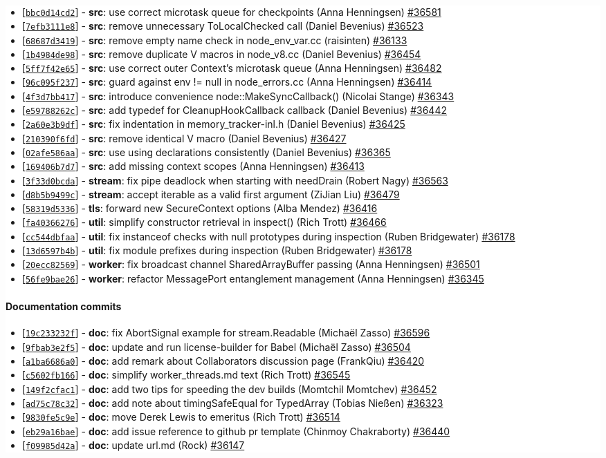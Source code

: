 - [[`bbc0d14cd2`](https://github.com/nodejs/node/commit/bbc0d14cd2)] - **src**: use correct microtask queue for checkpoints (Anna Henningsen) [#36581](https://github.com/nodejs/node/pull/36581)
- [[`7efb3111e8`](https://github.com/nodejs/node/commit/7efb3111e8)] - **src**: remove unnecessary ToLocalChecked call (Daniel Bevenius) [#36523](https://github.com/nodejs/node/pull/36523)
- [[`68687d3419`](https://github.com/nodejs/node/commit/68687d3419)] - **src**: remove empty name check in node_env_var.cc (raisinten) [#36133](https://github.com/nodejs/node/pull/36133)
- [[`1b4984de98`](https://github.com/nodejs/node/commit/1b4984de98)] - **src**: remove duplicate V macros in node_v8.cc (Daniel Bevenius) [#36454](https://github.com/nodejs/node/pull/36454)
- [[`5ff7f42e65`](https://github.com/nodejs/node/commit/5ff7f42e65)] - **src**: use correct outer Context’s microtask queue (Anna Henningsen) [#36482](https://github.com/nodejs/node/pull/36482)
- [[`96c095f237`](https://github.com/nodejs/node/commit/96c095f237)] - **src**: guard against env != null in node_errors.cc (Anna Henningsen) [#36414](https://github.com/nodejs/node/pull/36414)
- [[`4f3d7bb417`](https://github.com/nodejs/node/commit/4f3d7bb417)] - **src**: introduce convenience node::MakeSyncCallback() (Nicolai Stange) [#36343](https://github.com/nodejs/node/pull/36343)
- [[`e59788262c`](https://github.com/nodejs/node/commit/e59788262c)] - **src**: add typedef for CleanupHookCallback callback (Daniel Bevenius) [#36442](https://github.com/nodejs/node/pull/36442)
- [[`2a60e3b9df`](https://github.com/nodejs/node/commit/2a60e3b9df)] - **src**: fix indentation in memory_tracker-inl.h (Daniel Bevenius) [#36425](https://github.com/nodejs/node/pull/36425)
- [[`210390f6fd`](https://github.com/nodejs/node/commit/210390f6fd)] - **src**: remove identical V macro (Daniel Bevenius) [#36427](https://github.com/nodejs/node/pull/36427)
- [[`02afe586aa`](https://github.com/nodejs/node/commit/02afe586aa)] - **src**: use using declarations consistently (Daniel Bevenius) [#36365](https://github.com/nodejs/node/pull/36365)
- [[`169406b7d7`](https://github.com/nodejs/node/commit/169406b7d7)] - **src**: add missing context scopes (Anna Henningsen) [#36413](https://github.com/nodejs/node/pull/36413)
- [[`3f33d0bcda`](https://github.com/nodejs/node/commit/3f33d0bcda)] - **stream**: fix pipe deadlock when starting with needDrain (Robert Nagy) [#36563](https://github.com/nodejs/node/pull/36563)
- [[`d8b5b9499c`](https://github.com/nodejs/node/commit/d8b5b9499c)] - **stream**: accept iterable as a valid first argument (ZiJian Liu) [#36479](https://github.com/nodejs/node/pull/36479)
- [[`58319d5336`](https://github.com/nodejs/node/commit/58319d5336)] - **tls**: forward new SecureContext options (Alba Mendez) [#36416](https://github.com/nodejs/node/pull/36416)
- [[`fa40366276`](https://github.com/nodejs/node/commit/fa40366276)] - **util**: simplify constructor retrieval in inspect() (Rich Trott) [#36466](https://github.com/nodejs/node/pull/36466)
- [[`cc544dbfaa`](https://github.com/nodejs/node/commit/cc544dbfaa)] - **util**: fix instanceof checks with null prototypes during inspection (Ruben Bridgewater) [#36178](https://github.com/nodejs/node/pull/36178)
- [[`13d6597b4b`](https://github.com/nodejs/node/commit/13d6597b4b)] - **util**: fix module prefixes during inspection (Ruben Bridgewater) [#36178](https://github.com/nodejs/node/pull/36178)
- [[`20ecc82569`](https://github.com/nodejs/node/commit/20ecc82569)] - **worker**: fix broadcast channel SharedArrayBuffer passing (Anna Henningsen) [#36501](https://github.com/nodejs/node/pull/36501)
- [[`56fe9bae26`](https://github.com/nodejs/node/commit/56fe9bae26)] - **worker**: refactor MessagePort entanglement management (Anna Henningsen) [#36345](https://github.com/nodejs/node/pull/36345)

#### Documentation commits

- [[`19c233232f`](https://github.com/nodejs/node/commit/19c233232f)] - **doc**: fix AbortSignal example for stream.Readable (Michaël Zasso) [#36596](https://github.com/nodejs/node/pull/36596)
- [[`9fbab3e2f5`](https://github.com/nodejs/node/commit/9fbab3e2f5)] - **doc**: update and run license-builder for Babel (Michaël Zasso) [#36504](https://github.com/nodejs/node/pull/36504)
- [[`a1ba6686a0`](https://github.com/nodejs/node/commit/a1ba6686a0)] - **doc**: add remark about Collaborators discussion page (FrankQiu) [#36420](https://github.com/nodejs/node/pull/36420)
- [[`c5602fb166`](https://github.com/nodejs/node/commit/c5602fb166)] - **doc**: simplify worker_threads.md text (Rich Trott) [#36545](https://github.com/nodejs/node/pull/36545)
- [[`149f2cfac1`](https://github.com/nodejs/node/commit/149f2cfac1)] - **doc**: add two tips for speeding the dev builds (Momtchil Momtchev) [#36452](https://github.com/nodejs/node/pull/36452)
- [[`ad75c78c32`](https://github.com/nodejs/node/commit/ad75c78c32)] - **doc**: add note about timingSafeEqual for TypedArray (Tobias Nießen) [#36323](https://github.com/nodejs/node/pull/36323)
- [[`9830fe5c9e`](https://github.com/nodejs/node/commit/9830fe5c9e)] - **doc**: move Derek Lewis to emeritus (Rich Trott) [#36514](https://github.com/nodejs/node/pull/36514)
- [[`eb29a16bae`](https://github.com/nodejs/node/commit/eb29a16bae)] - **doc**: add issue reference to github pr template (Chinmoy Chakraborty) [#36440](https://github.com/nodejs/node/pull/36440)
- [[`f09985d42a`](https://github.com/nodejs/node/commit/f09985d42a)] - **doc**: update url.md (Rock) [#36147](https://github.com/nodejs/node/pull/36147)